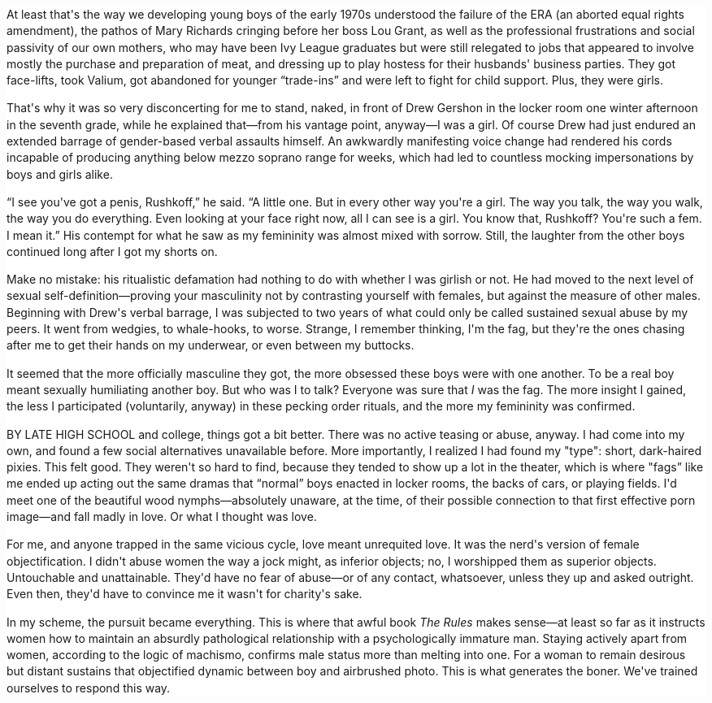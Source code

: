At least that's the way we developing young boys of the early 1970s understood the failure of the ERA (an aborted equal rights amendment), the pathos of Mary Richards cringing before her boss Lou Grant, as well as the professional frustrations and social passivity of our own mothers, who may have been Ivy League graduates but were still relegated to jobs that appeared to involve mostly the purchase and preparation of meat, and dressing up to play hostess for their husbands' business parties. They got face-lifts, took Valium, got abandoned for younger “trade-ins” and were left to fight for child support. Plus, they were girls.

That's why it was so very disconcerting for me to stand, naked, in front of Drew Gershon in the locker room one winter afternoon in the seventh grade, while he explained that—from his vantage point, anyway—I was a girl. Of course Drew had just endured an extended barrage of gender-based verbal assaults himself. An awkwardly manifesting voice change had rendered his cords incapable of producing anything below mezzo soprano range for weeks, which had led to countless mocking impersonations by boys and girls alike.

“I see you've got a penis, Rushkoff,” he said. “A little one. But in every other way you're a girl. The way you talk, the way you walk, the way you do everything. Even looking at your face right now, all I can see is a girl. You know that, Rushkoff? You're such a fem. I mean it.” His contempt for what he saw as my femininity was almost mixed with sorrow. Still, the laughter from the other boys continued long after I got my shorts on.

Make no mistake: his ritualistic defamation had nothing to do with whether I was girlish or not. He had moved to the next level of sexual self-definition—proving your masculinity not by contrasting yourself with females, but against the measure of other males. Beginning with Drew's verbal barrage, I was subjected to two years of what could only be called sustained sexual abuse by my peers. It went from wedgies, to whale-hooks, to worse. Strange, I remember thinking, I'm the fag, but they're the ones chasing after me to get their hands on my underwear, or even between my buttocks.

It seemed that the more officially masculine they got, the more obsessed these boys were with one another. To be a real boy meant sexually humiliating another boy. But who was I to talk? Everyone was sure that _I_ was the fag. The more insight I gained, the less I participated (voluntarily, anyway) in these pecking order rituals, and the more my femininity was confirmed.

BY LATE HIGH SCHOOL and college, things got a bit better. There was no active teasing or abuse, anyway. I had come into my own, and found a few social alternatives unavailable before. More importantly, I realized I had found my "type": short, dark-haired pixies. This felt good. They weren't so hard to find, because they tended to show up a lot in the theater, which is where "fags” like me ended up acting out the same dramas that “normal” boys enacted in locker rooms, the backs of cars, or playing fields. I'd meet one of the beautiful wood nymphs—absolutely unaware, at the time, of their possible connection to that first effective porn image—and fall madly in love. Or what I thought was love.

For me, and anyone trapped in the same vicious cycle, love meant unrequited love. It was the nerd's version of female objectification. I didn't abuse women the way a jock might, as inferior objects; no, I worshipped them as superior objects. Untouchable and unattainable. They'd have no fear of abuse—or of any contact, whatsoever, unless they up and asked outright. Even then, they'd have to convince me it wasn't for charity's sake.

In my scheme, the pursuit became everything. This is where that awful book _The Rules_ makes sense—at least so far as it instructs women how to maintain an absurdly pathological relationship with a psychologically immature man. Staying actively apart from women, according to the logic of machismo, confirms male status more than melting into one. For a woman to remain desirous but distant sustains that objectified dynamic between boy and airbrushed photo. This is what generates the boner. We've trained ourselves to respond this way.
